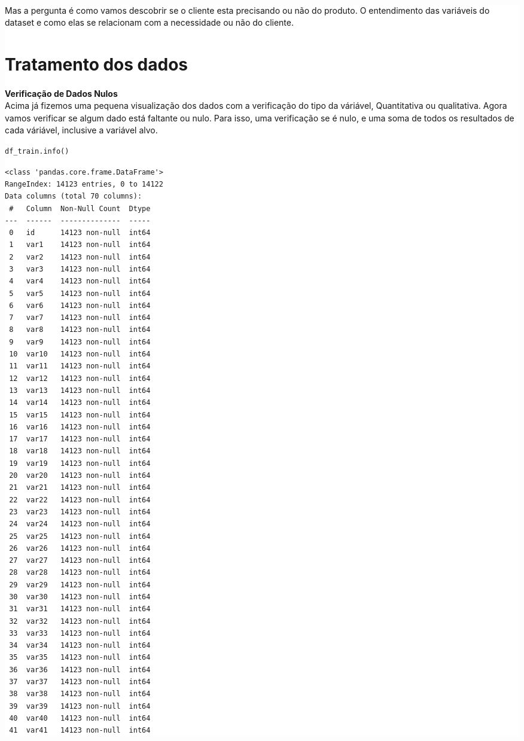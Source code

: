 

Mas a pergunta é como vamos descobrir se o cliente esta precisando ou não do produto. O entendimento das variáveis do dataset e como elas se relacionam com a necessidade ou não do cliente.

# Tratamento dos dados

**Verificação de Dados Nulos** </br>
Acima já fizemos uma pequena visualização dos dados com a verificação do tipo da váriável, Quantitativa ou qualitativa. Agora vamos verificar se algum dado está faltante ou nulo. Para isso, uma verificação se é nulo, e uma soma de todos os resultados de cada váriável, inclusive a variável alvo.


```python
df_train.info()
```

    <class 'pandas.core.frame.DataFrame'>
    RangeIndex: 14123 entries, 0 to 14122
    Data columns (total 70 columns):
     #   Column  Non-Null Count  Dtype  
    ---  ------  --------------  -----  
     0   id      14123 non-null  int64  
     1   var1    14123 non-null  int64  
     2   var2    14123 non-null  int64  
     3   var3    14123 non-null  int64  
     4   var4    14123 non-null  int64  
     5   var5    14123 non-null  int64  
     6   var6    14123 non-null  int64  
     7   var7    14123 non-null  int64  
     8   var8    14123 non-null  int64  
     9   var9    14123 non-null  int64  
     10  var10   14123 non-null  int64  
     11  var11   14123 non-null  int64  
     12  var12   14123 non-null  int64  
     13  var13   14123 non-null  int64  
     14  var14   14123 non-null  int64  
     15  var15   14123 non-null  int64  
     16  var16   14123 non-null  int64  
     17  var17   14123 non-null  int64  
     18  var18   14123 non-null  int64  
     19  var19   14123 non-null  int64  
     20  var20   14123 non-null  int64  
     21  var21   14123 non-null  int64  
     22  var22   14123 non-null  int64  
     23  var23   14123 non-null  int64  
     24  var24   14123 non-null  int64  
     25  var25   14123 non-null  int64  
     26  var26   14123 non-null  int64  
     27  var27   14123 non-null  int64  
     28  var28   14123 non-null  int64  
     29  var29   14123 non-null  int64  
     30  var30   14123 non-null  int64  
     31  var31   14123 non-null  int64  
     32  var32   14123 non-null  int64  
     33  var33   14123 non-null  int64  
     34  var34   14123 non-null  int64  
     35  var35   14123 non-null  int64  
     36  var36   14123 non-null  int64  
     37  var37   14123 non-null  int64  
     38  var38   14123 non-null  int64  
     39  var39   14123 non-null  int64  
     40  var40   14123 non-null  int64  
     41  var41   14123 non-null  int64  